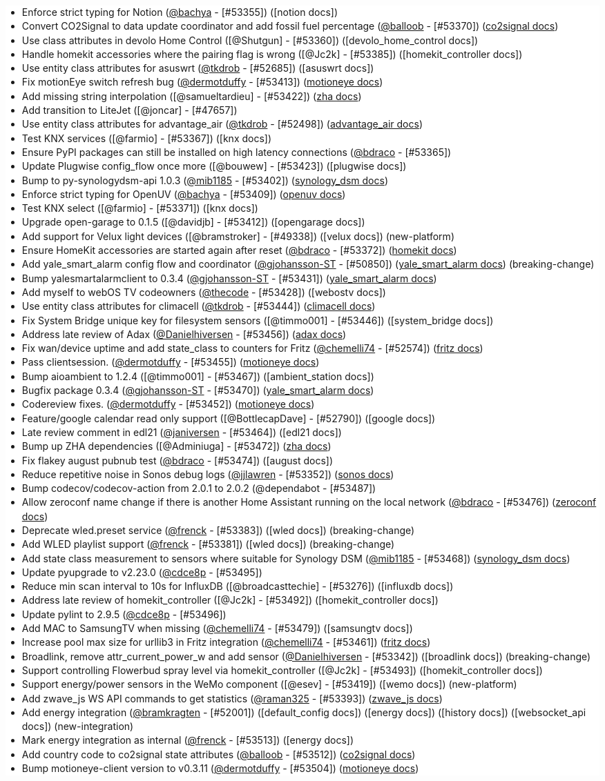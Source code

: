 - Enforce strict typing for Notion ([@bachya] - [#53355]) ([notion docs])
- Convert CO2Signal to data update coordinator and add fossil fuel percentage ([@balloob] - [#53370]) ([co2signal docs])
- Use class attributes in devolo Home Control ([@Shutgun] - [#53360]) ([devolo_home_control docs])
- Handle homekit accessories where the pairing flag is wrong ([@Jc2k] - [#53385]) ([homekit_controller docs])
- Use entity class attributes for asuswrt ([@tkdrob] - [#52685]) ([asuswrt docs])
- Fix motionEye switch refresh bug ([@dermotduffy] - [#53413]) ([motioneye docs])
- Add missing string interpolation ([@samueltardieu] - [#53422]) ([zha docs])
- Add transition to LiteJet ([@joncar] - [#47657])
- Use entity class attributes for advantage_air ([@tkdrob] - [#52498]) ([advantage_air docs])
- Test KNX services ([@farmio] - [#53367]) ([knx docs])
- Ensure PyPI packages can still be installed on high latency connections ([@bdraco] - [#53365])
- Update Plugwise config_flow once more ([@bouwew] - [#53423]) ([plugwise docs])
- Bump to py-synologydsm-api 1.0.3 ([@mib1185] - [#53402]) ([synology_dsm docs])
- Enforce strict typing for OpenUV ([@bachya] - [#53409]) ([openuv docs])
- Test KNX select ([@farmio] - [#53371]) ([knx docs])
- Upgrade open-garage to 0.1.5 ([@davidjb] - [#53412]) ([opengarage docs])
- Add support for Velux light devices ([@bramstroker] - [#49338]) ([velux docs]) (new-platform)
- Ensure HomeKit accessories are started again after reset ([@bdraco] - [#53372]) ([homekit docs])
- Add yale_smart_alarm config flow and coordinator ([@gjohansson-ST] - [#50850]) ([yale_smart_alarm docs]) (breaking-change)
- Bump yalesmartalarmclient to 0.3.4 ([@gjohansson-ST] - [#53431]) ([yale_smart_alarm docs])
- Add myself to webOS TV codeowners ([@thecode] - [#53428]) ([webostv docs])
- Use entity class attributes for climacell ([@tkdrob] - [#53444]) ([climacell docs])
- Fix System Bridge unique key for filesystem sensors ([@timmo001] - [#53446]) ([system_bridge docs])
- Address late review of Adax ([@Danielhiversen] - [#53456]) ([adax docs])
- Fix wan/device uptime and add state_class to counters for Fritz ([@chemelli74] - [#52574]) ([fritz docs])
- Pass clientsession. ([@dermotduffy] - [#53455]) ([motioneye docs])
- Bump aioambient to 1.2.4 ([@timmo001] - [#53467]) ([ambient_station docs])
- Bugfix package 0.3.4 ([@gjohansson-ST] - [#53470]) ([yale_smart_alarm docs])
- Codereview fixes. ([@dermotduffy] - [#53452]) ([motioneye docs])
- Feature/google calendar read only support ([@BottlecapDave] - [#52790]) ([google docs])
- Late review comment in edl21 ([@janiversen] - [#53464]) ([edl21 docs])
- Bump up ZHA dependencies ([@Adminiuga] - [#53472]) ([zha docs])
- Fix flakey august pubnub test ([@bdraco] - [#53474]) ([august docs])
- Reduce repetitive noise in Sonos debug logs ([@jjlawren] - [#53352]) ([sonos docs])
- Bump codecov/codecov-action from 2.0.1 to 2.0.2 (@dependabot - [#53487])
- Allow zeroconf name change if there is another Home Assistant running on the local network ([@bdraco] - [#53476]) ([zeroconf docs])
- Deprecate wled.preset service ([@frenck] - [#53383]) ([wled docs]) (breaking-change)
- Add WLED playlist support ([@frenck] - [#53381]) ([wled docs]) (breaking-change)
- Add state class measurement to sensors where suitable for Synology DSM ([@mib1185] - [#53468]) ([synology_dsm docs])
- Update pyupgrade to v2.23.0 ([@cdce8p] - [#53495])
- Reduce min scan interval to 10s for InfluxDB ([@broadcasttechie] - [#53276]) ([influxdb docs])
- Address late review of homekit_controller ([@Jc2k] - [#53492]) ([homekit_controller docs])
- Update pylint to 2.9.5 ([@cdce8p] - [#53496])
- Add MAC to SamsungTV when missing ([@chemelli74] - [#53479]) ([samsungtv docs])
- Increase pool max size for urllib3 in Fritz integration ([@chemelli74] - [#53461]) ([fritz docs])
- Broadlink, remove attr_current_power_w and add sensor ([@Danielhiversen] - [#53342]) ([broadlink docs]) (breaking-change)
- Support controlling Flowerbud spray level via homekit_controller ([@Jc2k] - [#53493]) ([homekit_controller docs])
- Support energy/power sensors in the WeMo component ([@esev] - [#53419]) ([wemo docs]) (new-platform)
- Add zwave_js WS API commands to get statistics ([@raman325] - [#53393]) ([zwave_js docs])
- Add energy integration ([@bramkragten] - [#52001]) ([default_config docs]) ([energy docs]) ([history docs]) ([websocket_api docs]) (new-integration)
- Mark energy integration as internal ([@frenck] - [#53513]) ([energy docs])
- Add country code to co2signal state attributes ([@balloob] - [#53512]) ([co2signal docs])
- Bump motioneye-client version to v0.3.11 ([@dermotduffy] - [#53504]) ([motioneye docs])

[#53788]: https://github.com/home-assistant/core/pull/53788
[#53857]: https://github.com/home-assistant/core/pull/53857
[#53947]: https://github.com/home-assistant/core/pull/53947
[#53973]: https://github.com/home-assistant/core/pull/53973
[#53980]: https://github.com/home-assistant/core/pull/53980
[#53985]: https://github.com/home-assistant/core/pull/53985
[#53997]: https://github.com/home-assistant/core/pull/53997
[@Hyralex]: https://github.com/Hyralex
[@bramkragten]: https://github.com/bramkragten
[@chemelli74]: https://github.com/chemelli74
[@gjohansson-ST]: https://github.com/gjohansson-ST
[@janiversen]: https://github.com/janiversen
[@jjlawren]: https://github.com/jjlawren
[@mib1185]: https://github.com/mib1185
[apcupsd docs]: /integrations/apcupsd/
[fritz docs]: /integrations/fritz/
[frontend docs]: /integrations/frontend/
[modbus docs]: /integrations/modbus/
[panasonic_viera docs]: /integrations/panasonic_viera/
[sonos docs]: /integrations/sonos/
[yale_smart_alarm docs]: /integrations/yale_smart_alarm/
[#54000]: https://github.com/home-assistant/core/pull/54000
[#54048]: https://github.com/home-assistant/core/pull/54048
[#54068]: https://github.com/home-assistant/core/pull/54068
[#54079]: https://github.com/home-assistant/core/pull/54079
[#54085]: https://github.com/home-assistant/core/pull/54085
[#54101]: https://github.com/home-assistant/core/pull/54101
[#54102]: https://github.com/home-assistant/core/pull/54102
[#54105]: https://github.com/home-assistant/core/pull/54105
[#54108]: https://github.com/home-assistant/core/pull/54108
[@balloob]: https://github.com/balloob
[@bdraco]: https://github.com/bdraco
[@chemelli74]: https://github.com/chemelli74
[@frenck]: https://github.com/frenck
[@natekspencer]: https://github.com/natekspencer
[@puddly]: https://github.com/puddly
[@thecode]: https://github.com/thecode
[automation docs]: /integrations/automation/
[fritz docs]: /integrations/fritz/
[homekit docs]: /integrations/homekit/
[litterrobot docs]: /integrations/litterrobot/
[saj docs]: /integrations/saj/
[script docs]: /integrations/script/
[shelly docs]: /integrations/shelly/
[template docs]: /integrations/template/
[zeroconf docs]: /integrations/zeroconf/
[zha docs]: /integrations/zha/
[#54114]: https://github.com/home-assistant/core/pull/54114
[#54130]: https://github.com/home-assistant/core/pull/54130
[#54142]: https://github.com/home-assistant/core/pull/54142
[#54152]: https://github.com/home-assistant/core/pull/54152
[#54165]: https://github.com/home-assistant/core/pull/54165
[@bdraco]: https://github.com/bdraco
[@mib1185]: https://github.com/mib1185
[@nzapponi]: https://github.com/nzapponi
[@ocalvo]: https://github.com/ocalvo
[enphase_envoy docs]: /integrations/enphase_envoy/
[homekit docs]: /integrations/homekit/
[network docs]: /integrations/network/
[sms docs]: /integrations/sms/
[zeroconf docs]: /integrations/zeroconf/
[#54015]: https://github.com/home-assistant/core/pull/54015
[#54188]: https://github.com/home-assistant/core/pull/54188
[#54193]: https://github.com/home-assistant/core/pull/54193
[#54195]: https://github.com/home-assistant/core/pull/54195
[#54202]: https://github.com/home-assistant/core/pull/54202
[#54203]: https://github.com/home-assistant/core/pull/54203
[#54212]: https://github.com/home-assistant/core/pull/54212
[#54225]: https://github.com/home-assistant/core/pull/54225
[#54239]: https://github.com/home-assistant/core/pull/54239
[@Mk4242]: https://github.com/Mk4242
[@Trinnik]: https://github.com/Trinnik
[@allenporter]: https://github.com/allenporter
[@bieniu]: https://github.com/bieniu
[@carstenschroeder]: https://github.com/carstenschroeder
[@dermotduffy]: https://github.com/dermotduffy
[@janiversen]: https://github.com/janiversen
[@tkdrob]: https://github.com/tkdrob
[ads docs]: https://www.home-assistant.io/integrations/ads/
[aladdin_connect docs]: https://www.home-assistant.io/integrations/aladdin_connect/
[androidtv docs]: https://www.home-assistant.io/integrations/androidtv/
[ebusd docs]: https://www.home-assistant.io/integrations/ebusd/
[modbus docs]: https://www.home-assistant.io/integrations/modbus/
[motioneye docs]: https://www.home-assistant.io/integrations/motioneye/
[#53439]: https://github.com/home-assistant/core/pull/53439
[#54049]: https://github.com/home-assistant/core/pull/54049
[#54100]: https://github.com/home-assistant/core/pull/54100
[#54261]: https://github.com/home-assistant/core/pull/54261
[#54268]: https://github.com/home-assistant/core/pull/54268
[#54285]: https://github.com/home-assistant/core/pull/54285
[#54286]: https://github.com/home-assistant/core/pull/54286
[#54288]: https://github.com/home-assistant/core/pull/54288
[#54290]: https://github.com/home-assistant/core/pull/54290
[#54294]: https://github.com/home-assistant/core/pull/54294
[#54299]: https://github.com/home-assistant/core/pull/54299
[#54303]: https://github.com/home-assistant/core/pull/54303
[#54335]: https://github.com/home-assistant/core/pull/54335
[#54342]: https://github.com/home-assistant/core/pull/54342
[#54350]: https://github.com/home-assistant/core/pull/54350
[#54353]: https://github.com/home-assistant/core/pull/54353
[#54354]: https://github.com/home-assistant/core/pull/54354
[#54356]: https://github.com/home-assistant/core/pull/54356
[#54364]: https://github.com/home-assistant/core/pull/54364
[#54365]: https://github.com/home-assistant/core/pull/54365
[#54373]: https://github.com/home-assistant/core/pull/54373
[@Bre77]: https://github.com/Bre77
[@ZeGuigui]: https://github.com/ZeGuigui
[@bachya]: https://github.com/bachya
[@balloob]: https://github.com/balloob
[@bdraco]: https://github.com/bdraco
[@bramkragten]: https://github.com/bramkragten
[@cdce8p]: https://github.com/cdce8p
[@dailow]: https://github.com/dailow
[@dgomes]: https://github.com/dgomes
[@firstof9]: https://github.com/firstof9
[@geuben]: https://github.com/geuben
[@jbouwh]: https://github.com/jbouwh
[@jjlawren]: https://github.com/jjlawren
[@raman325]: https://github.com/raman325
[@rikroe]: https://github.com/rikroe
[@tkdrob]: https://github.com/tkdrob
[advantage_air docs]: /integrations/advantage_air/
[agent_dvr docs]: /integrations/agent_dvr/
[alarmdecoder docs]: /integrations/alarmdecoder/
[aqualogic docs]: /integrations/aqualogic/
[atome docs]: /integrations/atome/
[bluesound docs]: /integrations/bluesound/
[bmw_connected_drive docs]: /integrations/bmw_connected_drive/
[climacell docs]: /integrations/climacell/
[cloud docs]: /integrations/cloud/
[frontend docs]: /integrations/frontend/
[http docs]: /integrations/http/
[hunterdouglas_powerview docs]: /integrations/hunterdouglas_powerview/
[integration docs]: /integrations/integration/
[ondilo_ico docs]: /integrations/ondilo_ico/
[simplisafe docs]: /integrations/simplisafe/
[sonos docs]: /integrations/sonos/
[xiaomi_miio docs]: /integrations/xiaomi_miio/
[zeroconf docs]: /integrations/zeroconf/
[zwave_js docs]: /integrations/zwave_js/
[#54377]: https://github.com/home-assistant/core/pull/54377
[#54380]: https://github.com/home-assistant/core/pull/54380
[#54401]: https://github.com/home-assistant/core/pull/54401
[#54421]: https://github.com/home-assistant/core/pull/54421
[#54436]: https://github.com/home-assistant/core/pull/54436
[@Danielhiversen]: https://github.com/Danielhiversen
[@bachya]: https://github.com/bachya
[@balloob]: https://github.com/balloob
[@ludeeus]: https://github.com/ludeeus
[canary docs]: /integrations/canary/
[cloud docs]: /integrations/cloud/
[co2signal docs]: /integrations/co2signal/
[openuv docs]: /integrations/openuv/
[tibber docs]: /integrations/tibber/
[#54424]: https://github.com/home-assistant/core/pull/54424
[#54447]: https://github.com/home-assistant/core/pull/54447
[#54451]: https://github.com/home-assistant/core/pull/54451
[#54462]: https://github.com/home-assistant/core/pull/54462
[#54488]: https://github.com/home-assistant/core/pull/54488
[#54497]: https://github.com/home-assistant/core/pull/54497
[#54515]: https://github.com/home-assistant/core/pull/54515
[#54558]: https://github.com/home-assistant/core/pull/54558
[#54571]: https://github.com/home-assistant/core/pull/54571
[#54579]: https://github.com/home-assistant/core/pull/54579
[#54582]: https://github.com/home-assistant/core/pull/54582
[#54587]: https://github.com/home-assistant/core/pull/54587
[#54595]: https://github.com/home-assistant/core/pull/54595
[#54604]: https://github.com/home-assistant/core/pull/54604
[#54610]: https://github.com/home-assistant/core/pull/54610
[#54617]: https://github.com/home-assistant/core/pull/54617
[#54645]: https://github.com/home-assistant/core/pull/54645
[#54670]: https://github.com/home-assistant/core/pull/54670
[@0xFelix]: https://github.com/0xFelix
[@Danielhiversen]: https://github.com/Danielhiversen
[@alandtse]: https://github.com/alandtse
[@balloob]: https://github.com/balloob
[@bdraco]: https://github.com/bdraco
[@colinodell]: https://github.com/colinodell
[@ehendrix23]: https://github.com/ehendrix23
[@filcole]: https://github.com/filcole
[@gerard33]: https://github.com/gerard33
[@janiversen]: https://github.com/janiversen
[@jesserockz]: https://github.com/jesserockz
[@mib1185]: https://github.com/mib1185
[@oxan]: https://github.com/oxan
[@scop]: https://github.com/scop
[@tkdrob]: https://github.com/tkdrob
[adax docs]: /integrations/adax/
[ambiclimate docs]: /integrations/ambiclimate/
[bmw_connected_drive docs]: /integrations/bmw_connected_drive/
[esphome docs]: /integrations/esphome/
[http docs]: /integrations/http/
[huawei_lte docs]: /integrations/huawei_lte/
[modbus docs]: /integrations/modbus/
[myq docs]: /integrations/myq/
[nfandroidtv docs]: /integrations/nfandroidtv/
[nissan_leaf docs]: /integrations/nissan_leaf/
[qnap docs]: /integrations/qnap/
[synology_dsm docs]: /integrations/synology_dsm/
[tesla docs]: /integrations/tesla/
[tibber docs]: /integrations/tibber/
[universal docs]: /integrations/universal/
[zeroconf docs]: /integrations/zeroconf/
[#54570]: https://github.com/home-assistant/core/pull/54570
[#54614]: https://github.com/home-assistant/core/pull/54614
[#54693]: https://github.com/home-assistant/core/pull/54693
[#54726]: https://github.com/home-assistant/core/pull/54726
[#54727]: https://github.com/home-assistant/core/pull/54727
[#54848]: https://github.com/home-assistant/core/pull/54848
[@DylanGore]: https://github.com/DylanGore
[@TomBrien]: https://github.com/TomBrien
[@bdraco]: https://github.com/bdraco
[@cdce8p]: https://github.com/cdce8p
[@rikroe]: https://github.com/rikroe
[@rytilahti]: https://github.com/rytilahti
[bmw_connected_drive docs]: /integrations/bmw_connected_drive/
[homekit docs]: /integrations/homekit/
[met_eireann docs]: /integrations/met_eireann/
[tplink docs]: /integrations/tplink/
[vesync docs]: /integrations/vesync/